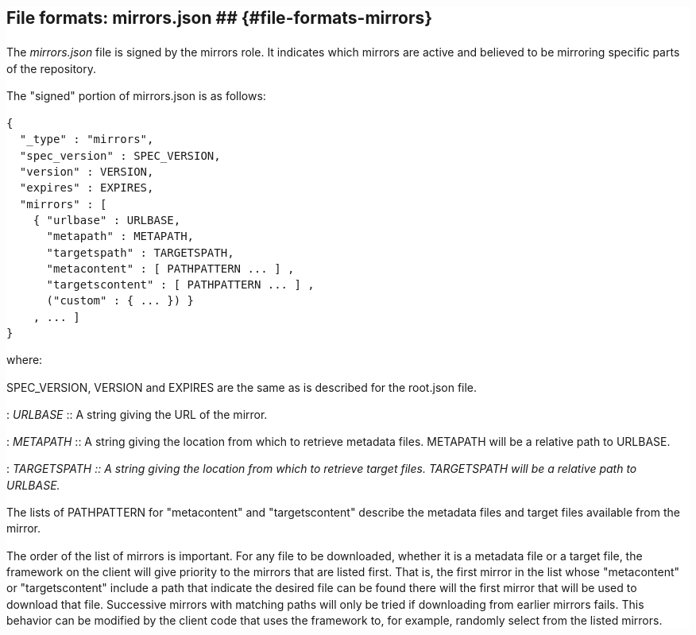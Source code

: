 </pre>
</div>

## File formats: mirrors.json ## {#file-formats-mirrors}

The <dfn>mirrors.json</dfn> file is signed by the mirrors role.  It indicates which
mirrors are active and believed to be mirroring specific parts of the
repository.

The "signed" portion of <a>mirrors.json</a> is as follows:

<pre highlight="json">
{
  "_type" : "mirrors",
  "spec_version" : <a>SPEC_VERSION</a>,
  "version" : <a for="role">VERSION</a>,
  "expires" : <a>EXPIRES</a>,
  "mirrors" : [
    { "urlbase" : <a>URLBASE</a>,
      "metapath" : <a for="mirrors">METAPATH</a>,
      "targetspath" : TARGETSPATH,
      "metacontent" : [ <a>PATHPATTERN</a> ... ] ,
      "targetscontent" : [ <a>PATHPATTERN</a> ... ] ,
      ("custom" : { ... }) }
    , ... ]
}
</pre>

where:

<a>SPEC_VERSION</a>, <a for="role">VERSION</a> and <a>EXPIRES</a> are the same
as is described for the <a>root.json</a> file.

  : <dfn>URLBASE</dfn>
  ::
    A string giving the URL of the mirror.

  : <dfn for="mirrors">METAPATH</dfn>
  ::
    A string giving the location from which to retrieve metadata files.
    <a for="mirrors">METAPATH</a> will be a relative path to <a>URLBASE</a>.

  : <dfn>TARGETSPATH</a>
  ::
    A string giving the location from which to retrieve target files.
    <a>TARGETSPATH</a> will be a relative path to <a>URLBASE</a>.

The lists of <a>PATHPATTERN</a> for "metacontent" and "targetscontent" describe the
metadata files and target files available from the mirror.

The order of the list of mirrors is important.  For any file to be
downloaded, whether it is a metadata file or a target file, the framework on
the client will give priority to the mirrors that are listed first.  That is,
the first mirror in the list whose "metacontent" or "targetscontent" include
a path that indicate the desired file can be found there will the first
mirror that will be used to download that file.  Successive mirrors with
matching paths will only be tried if downloading from earlier mirrors fails.
This behavior can be modified by the client code that uses the framework to,
for example, randomly select from the listed mirrors.
